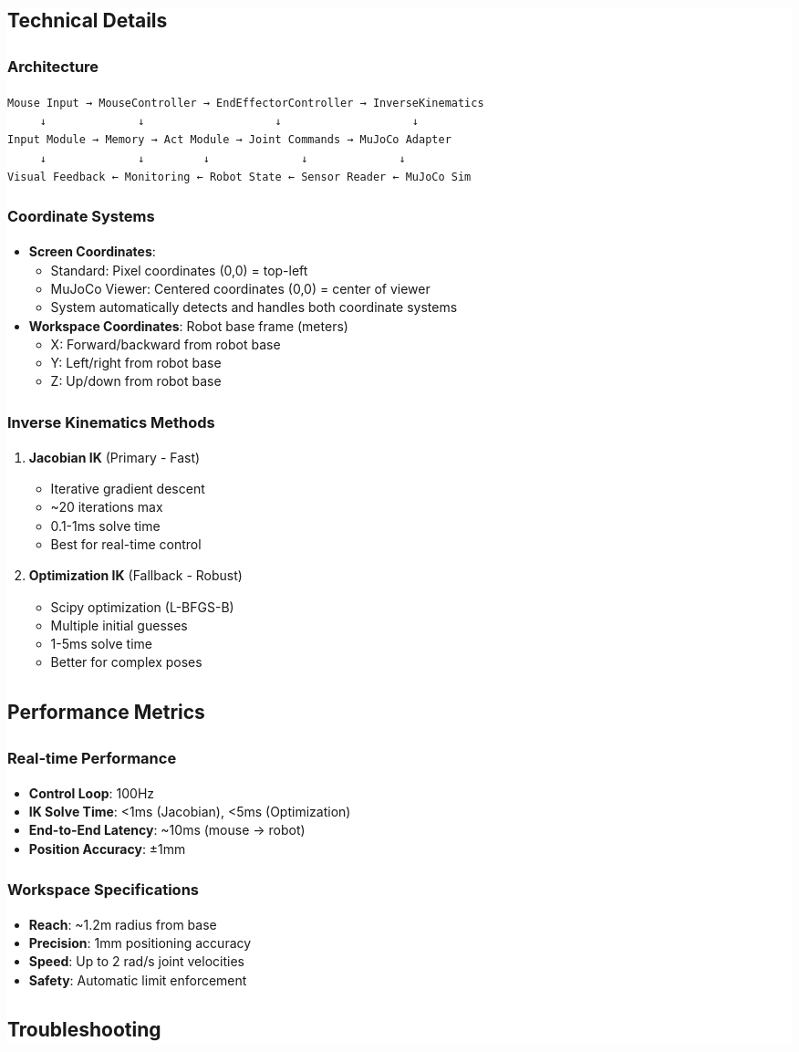 ## Technical Details

### Architecture
```
Mouse Input → MouseController → EndEffectorController → InverseKinematics
     ↓              ↓                    ↓                    ↓
Input Module → Memory → Act Module → Joint Commands → MuJoCo Adapter
     ↓              ↓         ↓              ↓              ↓
Visual Feedback ← Monitoring ← Robot State ← Sensor Reader ← MuJoCo Sim
```

### Coordinate Systems
- **Screen Coordinates**: 
  - Standard: Pixel coordinates (0,0) = top-left
  - MuJoCo Viewer: Centered coordinates (0,0) = center of viewer
  - System automatically detects and handles both coordinate systems
- **Workspace Coordinates**: Robot base frame (meters)
  - X: Forward/backward from robot base
  - Y: Left/right from robot base  
  - Z: Up/down from robot base

### Inverse Kinematics Methods

1. **Jacobian IK** (Primary - Fast)
   - Iterative gradient descent
   - ~20 iterations max
   - 0.1-1ms solve time
   - Best for real-time control

2. **Optimization IK** (Fallback - Robust)
   - Scipy optimization (L-BFGS-B)
   - Multiple initial guesses
   - 1-5ms solve time
   - Better for complex poses

## Performance Metrics

### Real-time Performance
- **Control Loop**: 100Hz
- **IK Solve Time**: <1ms (Jacobian), <5ms (Optimization)
- **End-to-End Latency**: ~10ms (mouse → robot)
- **Position Accuracy**: ±1mm

### Workspace Specifications
- **Reach**: ~1.2m radius from base
- **Precision**: 1mm positioning accuracy
- **Speed**: Up to 2 rad/s joint velocities
- **Safety**: Automatic limit enforcement

## Troubleshooting
